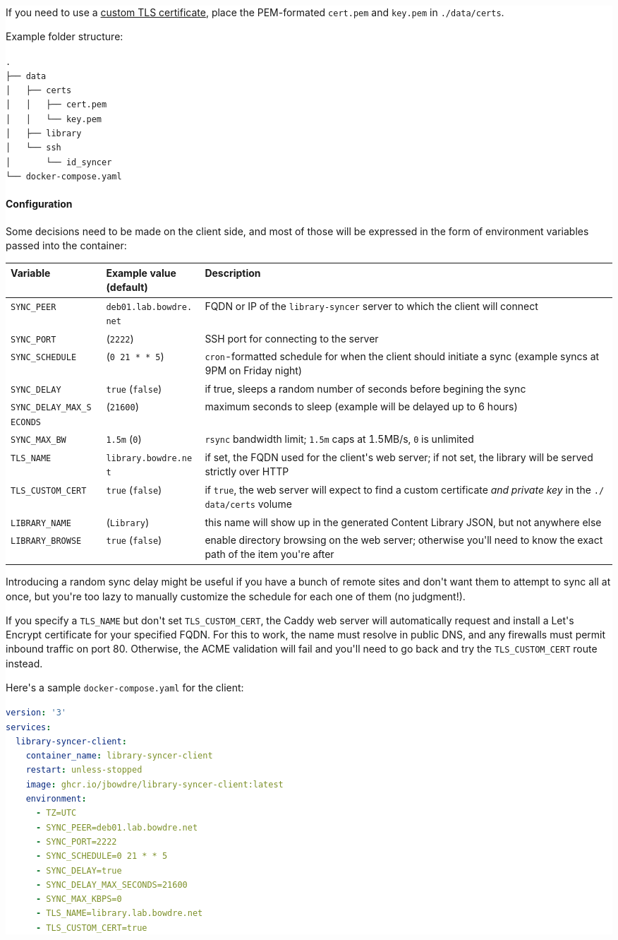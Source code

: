 If you need to use a [custom TLS certificate](#tls-certificate-pair-optional), place the PEM-formated `cert.pem` and `key.pem` in `./data/certs`.

Example folder structure:
```
.
├── data
│   ├── certs
│   │   ├── cert.pem
│   │   └── key.pem
│   ├── library
│   └── ssh
│       └── id_syncer
└── docker-compose.yaml
```

#### Configuration
Some decisions need to be made on the client side, and most of those will be expressed in the form of environment variables passed into the container:

| Variable | Example value (default)| Description |
|:--- |:--- |:--- |
| `SYNC_PEER` | `deb01.lab.bowdre.net` | FQDN or IP of the `library-syncer` server to which the client will connect |
| `SYNC_PORT` | (`2222`)| SSH port for connecting to the server |
| `SYNC_SCHEDULE` | (`0 21 * * 5`) | `cron`-formatted schedule for when the client should initiate a sync (example syncs at 9PM on Friday night) |
| `SYNC_DELAY` | `true` (`false`) | if true, sleeps a random number of seconds before begining the sync |
| `SYNC_DELAY_MAX_SECONDS` | (`21600`) | maximum seconds to sleep (example will be delayed up to 6 hours) |
| `SYNC_MAX_BW` | `1.5m` (`0`) | `rsync` bandwidth limit; `1.5m` caps at 1.5MB/s, `0` is unlimited | 
| `TLS_NAME` | `library.bowdre.net` | if set, the FQDN used for the client's web server; if not set, the library will be served strictly over HTTP |
| `TLS_CUSTOM_CERT` | `true` (`false`) | if `true`, the web server will expect to find a custom certificate *and private key* in the `./data/certs` volume |
| `LIBRARY_NAME` | (`Library`) | this name will show up in the generated Content Library JSON, but not anywhere else |
| `LIBRARY_BROWSE` | `true` (`false`) | enable directory browsing on the web server; otherwise you'll need to know the exact path of the item you're after |

Introducing a random sync delay might be useful if you have a bunch of remote sites and don't want them to attempt to sync all at once, but you're too lazy to manually customize the schedule for each one of them (no judgment!).

If you specify a `TLS_NAME` but don't set `TLS_CUSTOM_CERT`, the Caddy web server will automatically request and install a Let's Encrypt certificate for your specified FQDN. For this to work, the name must resolve in public DNS, and any firewalls must permit inbound traffic on port 80. Otherwise, the ACME validation will fail and you'll need to go back and try the `TLS_CUSTOM_CERT` route instead. 

Here's a sample `docker-compose.yaml` for the client:
```yaml
version: '3'
services:
  library-syncer-client:
    container_name: library-syncer-client
    restart: unless-stopped
    image: ghcr.io/jbowdre/library-syncer-client:latest
    environment:
      - TZ=UTC
      - SYNC_PEER=deb01.lab.bowdre.net
      - SYNC_PORT=2222
      - SYNC_SCHEDULE=0 21 * * 5
      - SYNC_DELAY=true
      - SYNC_DELAY_MAX_SECONDS=21600
      - SYNC_MAX_KBPS=0
      - TLS_NAME=library.lab.bowdre.net
      - TLS_CUSTOM_CERT=true
```